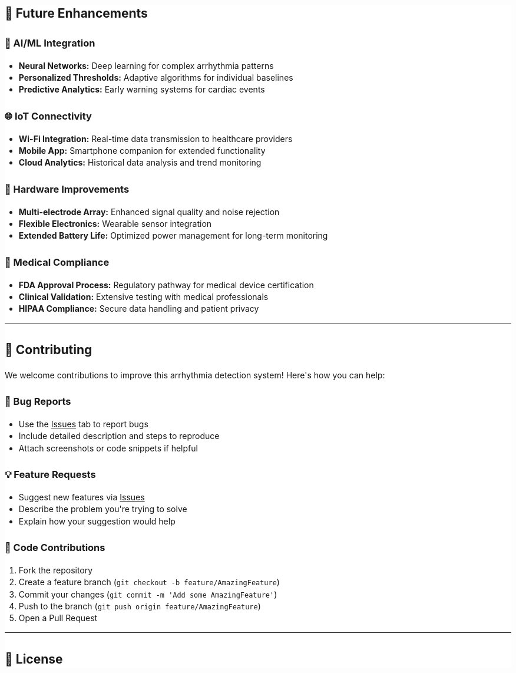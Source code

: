 
## 🔮 Future Enhancements

### 🤖 AI/ML Integration
- **Neural Networks:** Deep learning for complex arrhythmia patterns
- **Personalized Thresholds:** Adaptive algorithms for individual baselines
- **Predictive Analytics:** Early warning systems for cardiac events

### 🌐 IoT Connectivity  
- **Wi-Fi Integration:** Real-time data transmission to healthcare providers
- **Mobile App:** Smartphone companion for extended functionality
- **Cloud Analytics:** Historical data analysis and trend monitoring

### 🔬 Hardware Improvements
- **Multi-electrode Array:** Enhanced signal quality and noise rejection
- **Flexible Electronics:** Wearable sensor integration
- **Extended Battery Life:** Optimized power management for long-term monitoring

### 🏥 Medical Compliance
- **FDA Approval Process:** Regulatory pathway for medical device certification
- **Clinical Validation:** Extensive testing with medical professionals
- **HIPAA Compliance:** Secure data handling and patient privacy

---

## 🤝 Contributing

We welcome contributions to improve this arrhythmia detection system! Here's how you can help:

### 🐛 Bug Reports
- Use the [Issues](https://github.com/Ayushbyte/Arrhythmia-Detection/issues) tab to report bugs
- Include detailed description and steps to reproduce
- Attach screenshots or code snippets if helpful

### 💡 Feature Requests  
- Suggest new features via [Issues](https://github.com/Ayushbyte/Arrhythmia-Detection/issues)
- Describe the problem you're trying to solve
- Explain how your suggestion would help

### 🔧 Code Contributions
1. Fork the repository
2. Create a feature branch (`git checkout -b feature/AmazingFeature`)
3. Commit your changes (`git commit -m 'Add some AmazingFeature'`)
4. Push to the branch (`git push origin feature/AmazingFeature`)
5. Open a Pull Request

---

## 📄 License
